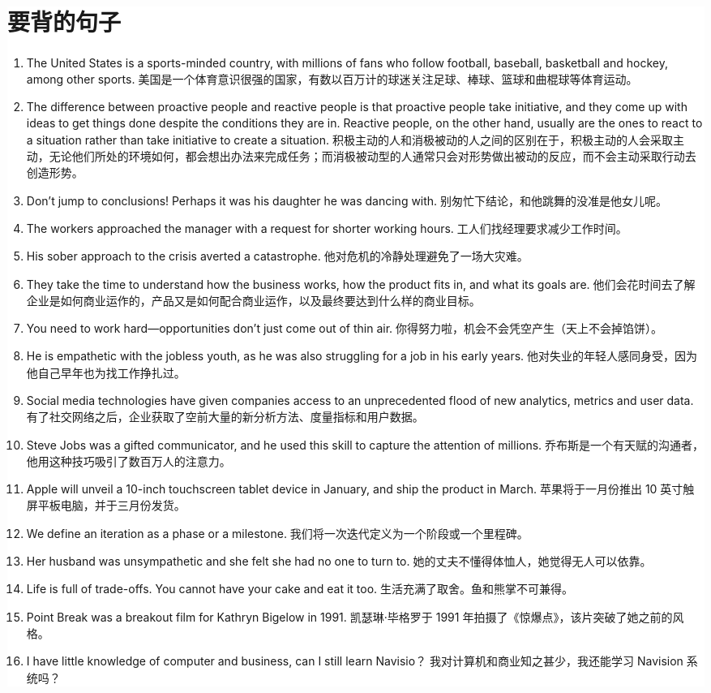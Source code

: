 # 要背的句子

1. The United States is a sports-minded country, with millions of fans who follow football, baseball, basketball and hockey, among other sports.
   美国是一个体育意识很强的国家，有数以百万计的球迷关注足球、棒球、篮球和曲棍球等体育运动。

2. The difference between proactive people and reactive people is that proactive people take initiative, and they come up with ideas to get things done despite the conditions they are in. Reactive people, on the other hand, usually are the ones to react to a situation rather than take initiative to create a situation.
   积极主动的人和消极被动的人之间的区别在于，积极主动的人会采取主动，无论他们所处的环境如何，都会想出办法来完成任务；而消极被动型的人通常只会对形势做出被动的反应，而不会主动采取行动去创造形势。

3. Don’t jump to conclusions! Perhaps it was his daughter he was dancing with.
   别匆忙下结论，和他跳舞的没准是他女儿呢。

4. The workers approached the manager with a request for shorter working hours.
   工人们找经理要求减少工作时间。

5. His sober approach to the crisis averted a catastrophe.
   他对危机的冷静处理避免了一场大灾难。

6. They take the time to understand how the business works, how the product fits in, and what its goals are.
   他们会花时间去了解企业是如何商业运作的，产品又是如何配合商业运作，以及最终要达到什么样的商业目标。

7. You need to work hard—opportunities don’t just come out of thin air.
   你得努力啦，机会不会凭空产生（天上不会掉馅饼）。

8. He is empathetic with the jobless youth, as he was also struggling for a job in his early years.
   他对失业的年轻人感同身受，因为他自己早年也为找工作挣扎过。

9. Social media technologies have given companies access to an unprecedented flood of new analytics, metrics and user data.
   有了社交网络之后，企业获取了空前大量的新分析方法、度量指标和用户数据。

10. Steve Jobs was a gifted communicator, and he used this skill to capture the attention of millions.
    乔布斯是一个有天赋的沟通者，他用这种技巧吸引了数百万人的注意力。

11. Apple will unveil a 10-inch touchscreen tablet device in January, and ship the product in March.
    苹果将于一月份推出 10 英寸触屏平板电脑，并于三月份发货。

12. We define an iteration as a phase or a milestone.
    我们将一次迭代定义为一个阶段或一个里程碑。

13. Her husband was unsympathetic and she felt she had no one to turn to.
    她的丈夫不懂得体恤人，她觉得无人可以依靠。

14. Life is full of trade-offs. You cannot have your cake and eat it too.
    生活充满了取舍。鱼和熊掌不可兼得。

15. Point Break was a breakout film for Kathryn Bigelow in 1991.
    凯瑟琳·毕格罗于 1991 年拍摄了《惊爆点》，该片突破了她之前的风格。

16. I have little knowledge of computer and business, can I still learn Navisio？
    我对计算机和商业知之甚少，我还能学习 Navision 系统吗？
